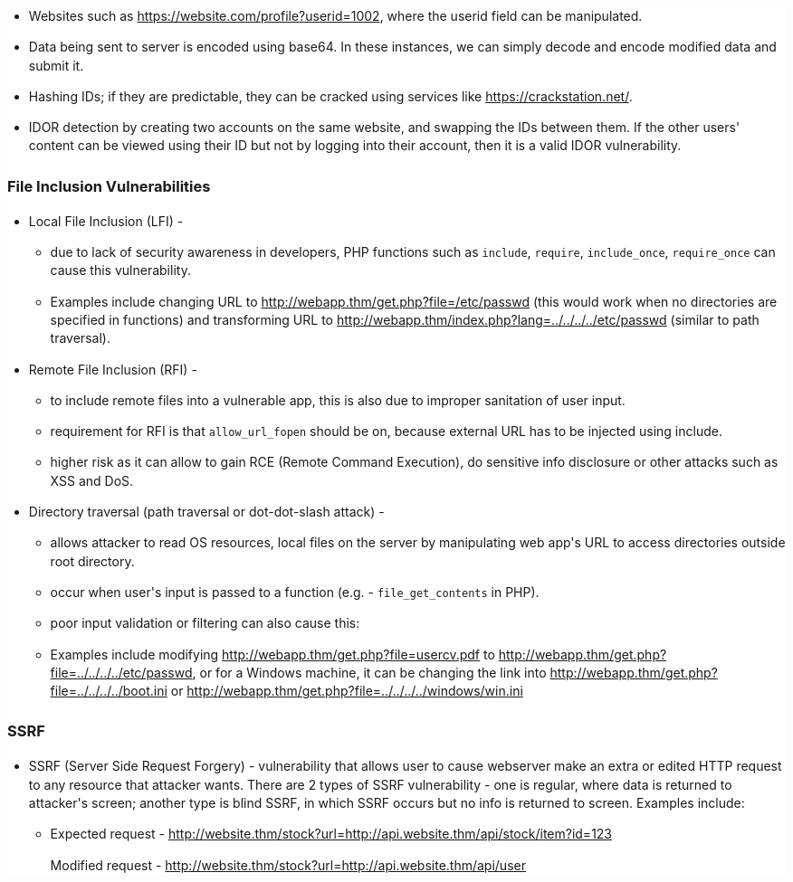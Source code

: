  * Websites such as <https://website.com/profile?userid=1002>, where the userid field can be manipulated.

  * Data being sent to server is encoded using base64. In these instances, we can simply decode and encode modified data and submit it.

  * Hashing IDs; if they are predictable, they can be cracked using services like <https://crackstation.net/>.

  * IDOR detection by creating two accounts on the same website, and swapping the IDs between them. If the other users' content can be viewed using their ID but not by logging into their account, then it is a valid IDOR vulnerability.

### File Inclusion Vulnerabilities

* Local File Inclusion (LFI) -

  * due to lack of security awareness in developers, PHP functions such as ```include```, ```require```, ```include_once```, ```require_once``` can cause this vulnerability.

  * Examples include changing URL to <http://webapp.thm/get.php?file=/etc/passwd> (this would work when no directories are specified in functions) and transforming URL to <http://webapp.thm/index.php?lang=../../../../etc/passwd> (similar to path traversal).

* Remote File Inclusion (RFI) -

  * to include remote files into a vulnerable app, this is also due to improper sanitation of user input.

  * requirement for RFI is that ```allow_url_fopen``` should be on, because external URL has to be injected using include.

  * higher risk as it can allow to gain RCE (Remote Command Execution), do sensitive info disclosure or other attacks such as XSS and DoS.

* Directory traversal (path traversal or dot-dot-slash attack) -
  
  * allows attacker to read OS resources, local files on the server by manipulating web app's URL to access directories outside root directory.

  * occur when user's input is passed to a function (e.g. - ```file_get_contents``` in PHP).

  * poor input validation or filtering can also cause this:

  * Examples include modifying <http://webapp.thm/get.php?file=usercv.pdf> to <http://webapp.thm/get.php?file=../../../../etc/passwd>, or for a Windows machine, it can be changing the link into <http://webapp.thm/get.php?file=../../../../boot.ini> or <http://webapp.thm/get.php?file=../../../../windows/win.ini>

### SSRF

* SSRF (Server Side Request Forgery) - vulnerability that allows user to cause webserver make an extra or edited HTTP request to any resource that attacker wants. There are 2 types of SSRF vulnerability - one is regular, where data is returned to attacker's screen; another type is blind SSRF, in which SSRF occurs but no info is returned to screen. Examples include:

  * Expected request - <http://website.thm/stock?url=http://api.website.thm/api/stock/item?id=123>

    Modified request - <http://website.thm/stock?url=http://api.website.thm/api/user>
